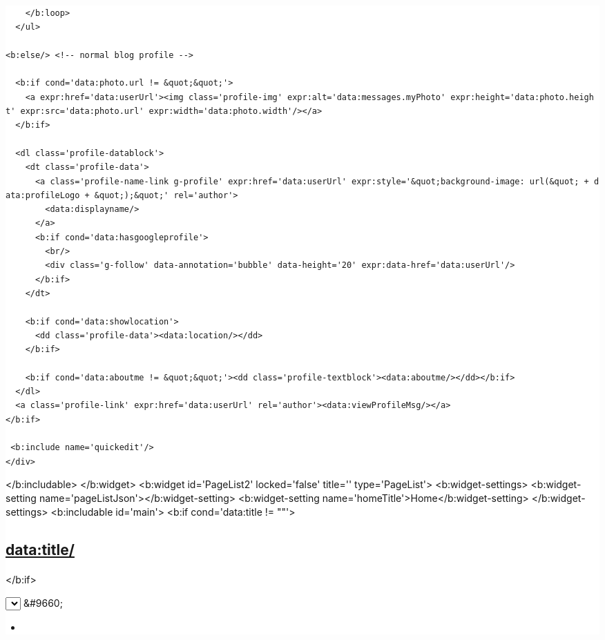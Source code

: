         </b:loop>
      </ul>

    <b:else/> <!-- normal blog profile -->

      <b:if cond='data:photo.url != &quot;&quot;'>
        <a expr:href='data:userUrl'><img class='profile-img' expr:alt='data:messages.myPhoto' expr:height='data:photo.height' expr:src='data:photo.url' expr:width='data:photo.width'/></a>
      </b:if>

      <dl class='profile-datablock'>
        <dt class='profile-data'>
          <a class='profile-name-link g-profile' expr:href='data:userUrl' expr:style='&quot;background-image: url(&quot; + data:profileLogo + &quot;);&quot;' rel='author'>
            <data:displayname/>
          </a>
          <b:if cond='data:hasgoogleprofile'>
            <br/>
            <div class='g-follow' data-annotation='bubble' data-height='20' expr:data-href='data:userUrl'/>
          </b:if>
        </dt>

        <b:if cond='data:showlocation'>
          <dd class='profile-data'><data:location/></dd>
        </b:if>

        <b:if cond='data:aboutme != &quot;&quot;'><dd class='profile-textblock'><data:aboutme/></dd></b:if>
      </dl>
      <a class='profile-link' expr:href='data:userUrl' rel='author'><data:viewProfileMsg/></a>
    </b:if>

     <b:include name='quickedit'/>
    </div>
  </b:includable>
  </b:widget>
  <b:widget id='PageList2' locked='false' title='' type='PageList'>
    <b:widget-settings>
      <b:widget-setting name='pageListJson'><![CDATA[{'link0': {'href': 'http://t.me/Dhanush_Fan', 'title': 'Join Telegram', 'position': 0}}]]></b:widget-setting>
      <b:widget-setting name='homeTitle'>Home</b:widget-setting>
    </b:widget-settings>
    <b:includable id='main'>
  <b:if cond='data:title != &quot;&quot;'><h2><data:title/></h2></b:if>
  <div class='widget-content'>
    <b:if cond='data:mobile'>
      <select expr:id='data:widget.instanceId + &quot;_select&quot;'>
        <b:loop values='data:links' var='link'>
          <option expr:value='data:link.href'>
            <b:attr cond='data:link.isCurrentPage' name='selected' value='selected'/>
            <data:link.title/>
          </option>
        </b:loop>
      </select>
      <span class='pagelist-arrow'>&amp;#9660;</span>
    <b:else/>
      <ul>
        <b:loop values='data:links' var='link'>
          <li>
            <b:class cond='data:link.isCurrentPage' name='selected'/>
            <a expr:href='data:link.href'><data:link.title/></a>
          </li>
        </b:loop>
      </ul>
    </b:if>
    <b:include name='quickedit'/>
  </div>
</b:includable>
